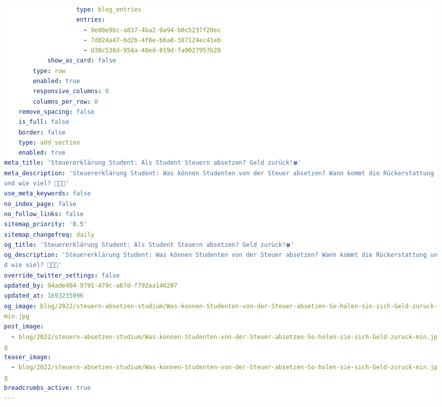 ```yaml
                    type: blog_entries
                    entries:
                      - 9e80e9bc-a837-4ba2-9a94-b0c5237f20ec
                      - 7d024a47-6d2b-4f8e-b6a8-387124ec41eb
                      - d38c538d-954a-48ed-819d-fa9027957b28
            show_as_card: false
        type: row
        enabled: true
        responsive_columns: 0
        columns_per_row: 0
    remove_spacing: false
    is_full: false
    border: false
    type: add_section
    enabled: true
meta_title: 'Steuererklärung Student: Als Student Steuern absetzen? Geld zurück!🍀'
meta_description: 'Steuererklärung Student: Was können Studenten von der Steuer absetzen? Wann kommt die Rückerstattung und wie viel? 👨‍🎓💵'
use_meta_keywords: false
no_index_page: false
no_follow_links: false
sitemap_priority: '0.5'
sitemap_changefreq: daily
og_title: 'Steuererklärung Student: Als Student Steuern absetzen? Geld zurück!🍀'
og_description: 'Steuererklärung Student: Was können Studenten von der Steuer absetzen? Wann kommt die Rückerstattung und wie viel? 👨‍🎓💵'
override_twitter_settings: false
updated_by: 94ade404-9791-479c-a67d-f792aa146207
updated_at: 1693235996
og_image: blog/2022/steuern-absetzen-studium/Was-konnen-Studenten-von-der-Steuer-absetzen-So-holen-sie-sich-Geld-zuruck-min.jpg
post_image:
  - blog/2022/steuern-absetzen-studium/Was-konnen-Studenten-von-der-Steuer-absetzen-So-holen-sie-sich-Geld-zuruck-min.jpg
teaser_image:
  - blog/2022/steuern-absetzen-studium/Was-konnen-Studenten-von-der-Steuer-absetzen-So-holen-sie-sich-Geld-zuruck-min.jpg
breadcrumbs_active: true
---
```

